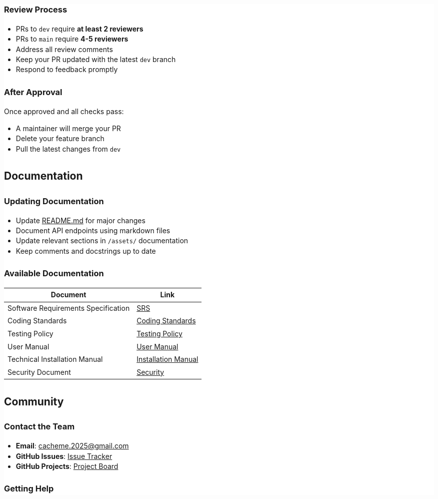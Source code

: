 ### Review Process

- PRs to `dev` require **at least 2 reviewers**
- PRs to `main` require **4-5 reviewers**
- Address all review comments
- Keep your PR updated with the latest `dev` branch
- Respond to feedback promptly

### After Approval

Once approved and all checks pass:
- A maintainer will merge your PR
- Delete your feature branch
- Pull the latest changes from `dev`

## Documentation

### Updating Documentation

- Update [README.md](./README.md) for major changes
- Document API endpoints using markdown files
- Update relevant sections in `/assets/` documentation
- Keep comments and docstrings up to date

### Available Documentation

| Document | Link |
|----------|------|
| Software Requirements Specification | [SRS](./assets/SRSv5.pdf) |
| Coding Standards | [Coding Standards](./assets/CodingStandardsv4.pdf) |
| Testing Policy | [Testing Policy](./assets/TestingPolicyDocumentv2.pdf) |
| User Manual | [User Manual](./assets/UserManualv3.pdf) |
| Technical Installation Manual | [Installation Manual](./assets/TechnicalInstallationManualv3.pdf) |
| Security Document | [Security](./assets/Security%20Document.pdf) |

## Community

### Contact the Team

- **Email**: [cacheme.2025@gmail.com](mailto:cacheme.2025@gmail.com)
- **GitHub Issues**: [Issue Tracker](https://github.com/COS301-SE-2025/Secure-File-Sharing-Platform/issues)
- **GitHub Projects**: [Project Board](https://github.com/COS301-SE-2025/Secure-File-Sharing-Platform/projects)

### Getting Help
